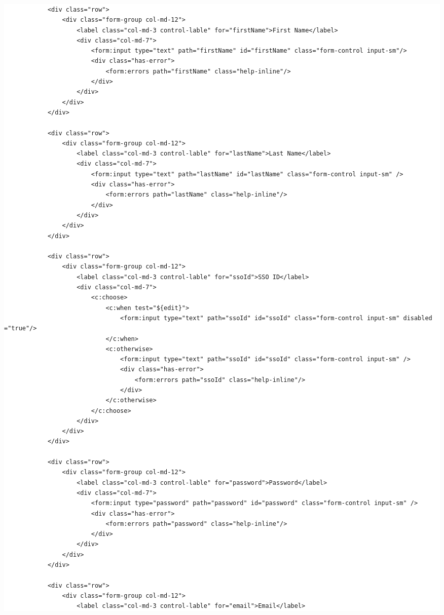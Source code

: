 ```
			<div class="row">
				<div class="form-group col-md-12">
					<label class="col-md-3 control-lable" for="firstName">First Name</label>
					<div class="col-md-7">
						<form:input type="text" path="firstName" id="firstName" class="form-control input-sm"/>
						<div class="has-error">
							<form:errors path="firstName" class="help-inline"/>
						</div>
					</div>
				</div>
			</div>
	
			<div class="row">
				<div class="form-group col-md-12">
					<label class="col-md-3 control-lable" for="lastName">Last Name</label>
					<div class="col-md-7">
						<form:input type="text" path="lastName" id="lastName" class="form-control input-sm" />
						<div class="has-error">
							<form:errors path="lastName" class="help-inline"/>
						</div>
					</div>
				</div>
			</div>
	
			<div class="row">
				<div class="form-group col-md-12">
					<label class="col-md-3 control-lable" for="ssoId">SSO ID</label>
					<div class="col-md-7">
						<c:choose>
							<c:when test="${edit}">
								<form:input type="text" path="ssoId" id="ssoId" class="form-control input-sm" disabled="true"/>
							</c:when>
							<c:otherwise>
								<form:input type="text" path="ssoId" id="ssoId" class="form-control input-sm" />
								<div class="has-error">
									<form:errors path="ssoId" class="help-inline"/>
								</div>
							</c:otherwise>
						</c:choose>
					</div>
				</div>
			</div>
	
			<div class="row">
				<div class="form-group col-md-12">
					<label class="col-md-3 control-lable" for="password">Password</label>
					<div class="col-md-7">
						<form:input type="password" path="password" id="password" class="form-control input-sm" />
						<div class="has-error">
							<form:errors path="password" class="help-inline"/>
						</div>
					</div>
				</div>
			</div>
	
			<div class="row">
				<div class="form-group col-md-12">
					<label class="col-md-3 control-lable" for="email">Email</label>
```
